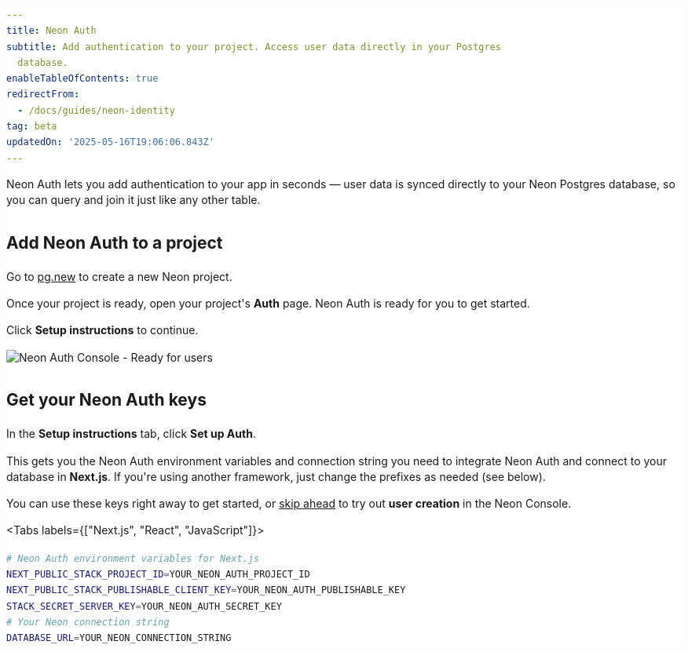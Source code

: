 ```yaml
---
title: Neon Auth
subtitle: Add authentication to your project. Access user data directly in your Postgres
  database.
enableTableOfContents: true
redirectFrom:
  - /docs/guides/neon-identity
tag: beta
updatedOn: '2025-05-16T19:06:06.843Z'
---
```


Neon Auth lets you add authentication to your app in seconds — user data is synced directly to your Neon Postgres database, so you can query and join it just like any other table.

<FeatureBetaProps feature_name="Neon Auth" />

<Steps>

## Add Neon Auth to a project

Go to [pg.new](https://pg.new) to create a new Neon project.

Once your project is ready, open your project's **Auth** page. Neon Auth is ready for you to get started.

Click **Setup instructions** to continue.

![Neon Auth Console - Ready for users](/docs/guides/enable-neon-auth.png)

## Get your Neon Auth keys

In the **Setup instructions** tab, click **Set up Auth**.

This gets you the Neon Auth environment variables and connection string you need to integrate Neon Auth and connect to your database in **Next.js**. If you're using another framework, just change the prefixes as needed (see below).

You can use these keys right away to get started, or [skip ahead](#create-users-in-the-console-optional) to try out **user creation** in the Neon Console.

<Tabs labels={["Next.js", "React", "JavaScript"]}>

<TabItem>

```bash
# Neon Auth environment variables for Next.js
NEXT_PUBLIC_STACK_PROJECT_ID=YOUR_NEON_AUTH_PROJECT_ID
NEXT_PUBLIC_STACK_PUBLISHABLE_CLIENT_KEY=YOUR_NEON_AUTH_PUBLISHABLE_KEY
STACK_SECRET_SERVER_KEY=YOUR_NEON_AUTH_SECRET_KEY
# Your Neon connection string
DATABASE_URL=YOUR_NEON_CONNECTION_STRING
```

</TabItem>
